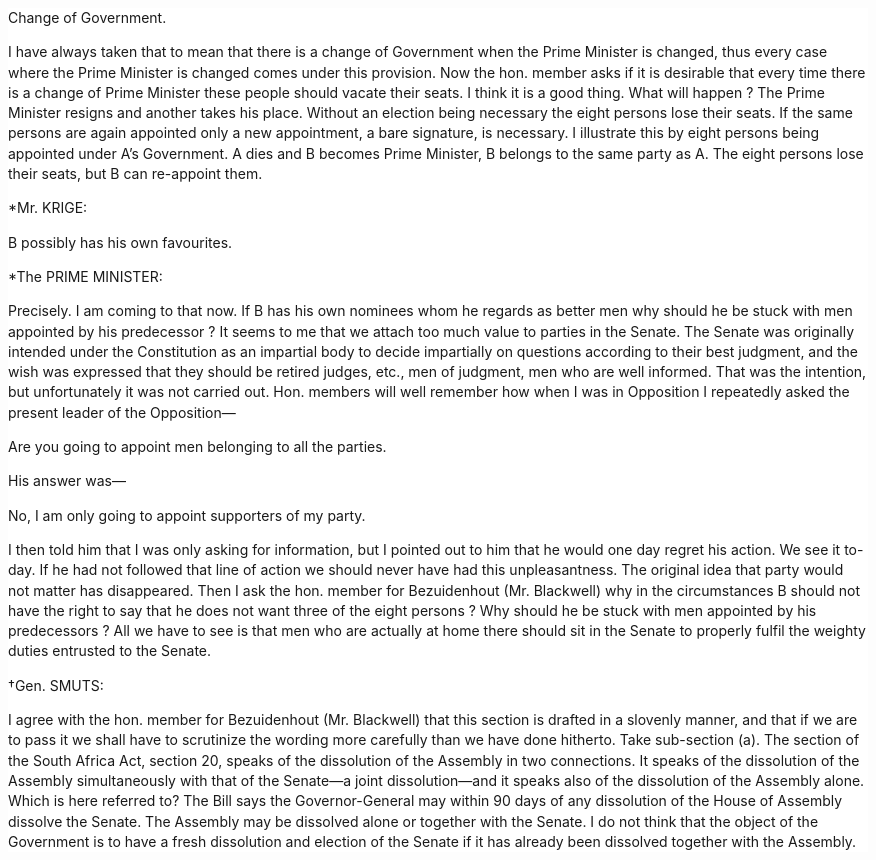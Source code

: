 <block name="quote">Change of Government.</block>

<p>I have always taken that to mean that there is a change of Government when the Prime Minister is changed, thus every case where the Prime Minister is changed comes under this provision. Now the hon. member asks if it is desirable that every time there is a change of Prime Minister these people should vacate their seats. I think it is a good thing. What will happen &#x003F; The Prime Minister resigns and another takes his place. Without an election being necessary the eight persons lose their seats. If the same persons are again appointed only a new appointment, a bare signature, is necessary. I illustrate this by eight persons being appointed under A&#x2019;s Government. A dies and B becomes Prime Minister, B belongs to the same party as A. The eight persons lose their seats, but B can re-appoint them.</p>

</speech>



<speech by="#krige">

<from><span class="col_4389-4390" refersTo="page_1148"/>*Mr. <person refersTo="hansard_za">KRIGE</person>:</from>

<p>B possibly has his own favourites.</p>

</speech>

<speech by="#prime_minister">

<from>*The <person refersTo="hansard_za">PRIME MINISTER</person>:</from>

<p>Precisely. I am coming to that now. If B has his own nominees whom he regards as better men why should he be stuck with men appointed by his predecessor &#x003F; It seems to me that we attach too much value to parties in the Senate. The Senate was originally intended under the Constitution as an impartial body to decide impartially on questions according to their best judgment, and the wish was expressed that they should be retired judges, etc., men of judgment, men who are well informed. That was the intention, but unfortunately it was not carried out. Hon. members will well remember how when I was in Opposition I repeatedly asked the present leader of the Opposition&#x2014;</p>

<block name="quote">Are you going to appoint men belonging to all the parties.</block>

<p>His answer was&#x2014;</p>

<block name="quote">No, I am only going to appoint supporters of my party.</block>

<p>I then told him that I was only asking for information, but I pointed out to him that he would one day regret his action. We see it to-day. If he had not followed that line of action we should never have had this unpleasantness. The original idea that party would not matter has disappeared. Then I ask the hon. member for Bezuidenhout (Mr. Blackwell) why in the circumstances B should not have the right to say that he does not want three of the eight persons &#x003F; Why should he be stuck with men appointed by his predecessors &#x003F; All we have to see is that men who are actually at home there should sit in the Senate to properly fulfil the weighty duties entrusted to the Senate.</p>

</speech>

<speech by="#smuts">

<from>&#x2020;Gen. <person refersTo="hansard_za">SMUTS</person>:</from>

<p>I agree with the hon. member for Bezuidenhout (Mr. Blackwell) that this section is drafted in a slovenly manner, and that if we are to pass it we shall have to scrutinize the wording more carefully than we have done hitherto. Take sub-section (a). The section of the South Africa Act, section 20, speaks of the dissolution of the Assembly in two connections. It speaks of the dissolution of the Assembly simultaneously with that of the Senate&#x2014;a joint dissolution&#x2014;and it speaks also of the dissolution of the Assembly alone. Which is here referred to&#x003F; The Bill says the Governor-General may within 90 days of any dissolution of the House of Assembly dissolve the Senate. The Assembly may be dissolved alone or together with the Senate. I do not think that the object of the Government is to have a fresh dissolution and election of the Senate if it has already been dissolved together with the Assembly.</p>
